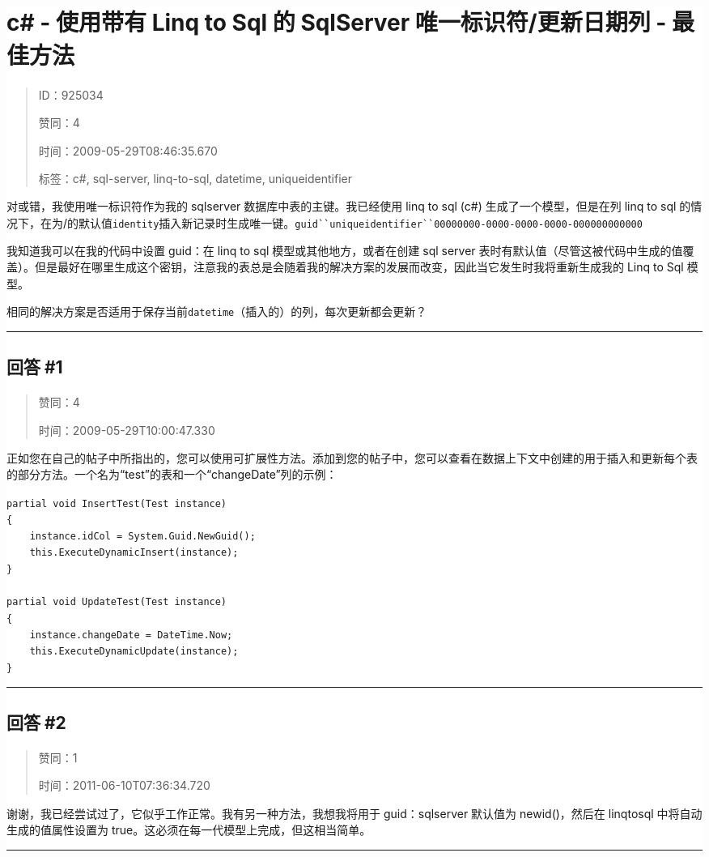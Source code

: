 # c# - 使用带有 Linq to Sql 的 SqlServer 唯一标识符/更新日期列 - 最佳方法

> ID：925034
> 
> 赞同：4
> 
> 时间：2009-05-29T08:46:35.670
> 
> 标签：c#, sql-server, linq-to-sql, datetime, uniqueidentifier

对或错，我使用唯一标识符作为我的 sqlserver 数据库中表的主键。我已经使用 linq to sql (c#) 生成了一个模型，但是在列 linq to sql 的情况下，在为/的默认值`identity`插入新记录时生成唯一键。`guid``uniqueidentifier``00000000-0000-0000-0000-000000000000`

我知道我可以在我的代码中设置 guid：在 linq to sql 模型或其他地方，或者在创建 sql server 表时有默认值（尽管这被代码中生成的值覆盖）。但是最好在哪里生成这个密钥，注意我的表总是会随着我的解决方案的发展而改变，因此当它发生时我将重新生成我的 Linq to Sql 模型。

相同的解决方案是否适用于保存当前`datetime`（插入的）的列，每次更新都会更新？

* * *

## 回答 #1

> 赞同：4
> 
> 时间：2009-05-29T10:00:47.330

正如您在自己的帖子中所指出的，您可以使用可扩展性方法。添加到您的帖子中，您可以查看在数据上下文中创建的用于插入和更新每个表的部分方法。一个名为“test”的表和一个“changeDate”列的示例：

```
partial void InsertTest(Test instance)
{
    instance.idCol = System.Guid.NewGuid();
    this.ExecuteDynamicInsert(instance);
}

partial void UpdateTest(Test instance)
{
    instance.changeDate = DateTime.Now;
    this.ExecuteDynamicUpdate(instance);
} 
```

* * *

## 回答 #2

> 赞同：1
> 
> 时间：2011-06-10T07:36:34.720

谢谢，我已经尝试过了，它似乎工作正常。我有另一种方法，我想我将用于 guid：sqlserver 默认值为 newid()，然后在 linqtosql 中将自动生成的值属性设置为 true。这必须在每一代模型上完成，但这相当简单。

* * *
